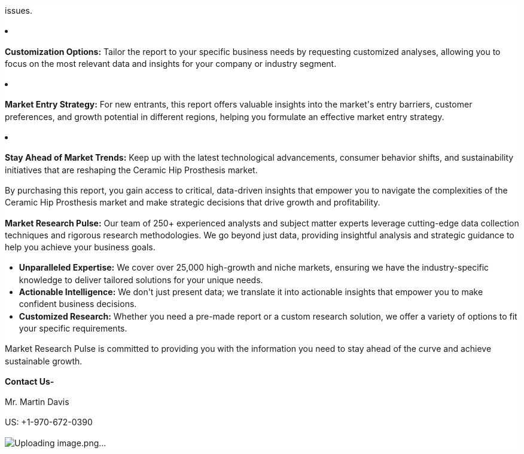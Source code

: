 issues.</p></li><li><p><strong>Customization Options:</strong> Tailor the report to your specific business needs by requesting customized analyses, allowing you to focus on the most relevant data and insights for your company or industry segment.</p></li><li><p><strong>Market Entry Strategy:</strong> For new entrants, this report offers valuable insights into the market's entry barriers, customer preferences, and growth potential in different regions, helping you formulate an effective market entry strategy.</p></li><li><p><strong>Stay Ahead of Market Trends:</strong> Keep up with the latest technological advancements, consumer behavior shifts, and sustainability initiatives that are reshaping the Ceramic Hip Prosthesis market.</p></li></ol><p>By purchasing this report, you gain access to critical, data-driven insights that empower you to navigate the complexities of the Ceramic Hip Prosthesis market and make strategic decisions that drive growth and profitability.</p><p><strong>Market Research Pulse:</strong>&nbsp;Our team of 250+ experienced analysts and subject matter experts leverage cutting-edge data collection techniques and rigorous research methodologies. We go beyond just data, providing insightful analysis and strategic guidance to help you achieve your business goals.</p><ul><li><strong>Unparalleled Expertise:</strong>&nbsp;We cover over 25,000 high-growth and niche markets, ensuring we have the industry-specific knowledge to deliver tailored solutions for your unique needs.</li><li><strong>Actionable Intelligence:</strong>&nbsp;We don't just present data; we translate it into actionable insights that empower you to make confident business decisions.</li><li><strong>Customized Research:</strong>&nbsp;Whether you need a pre-made report or a custom research solution, we offer a variety of options to fit your specific requirements.</li></ul><p>Market Research Pulse is committed to providing you with the information you need to stay ahead of the curve and achieve sustainable growth.</p><p><strong>Contact Us-</strong></p><p>Mr. Martin Davis</p><p>US: +1-970-672-0390</p>
![Uploading image.png…]()
